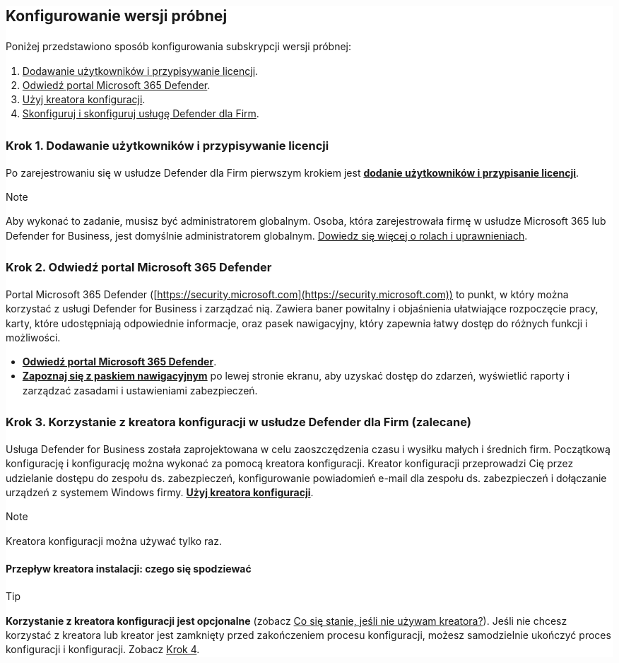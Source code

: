 ## <a name="set-up-your-trial"></a>Konfigurowanie wersji próbnej

Poniżej przedstawiono sposób konfigurowania subskrypcji wersji próbnej:

1. [Dodawanie użytkowników i przypisywanie licencji](#step-1-add-users-and-assign-licenses).
2. [Odwiedź portal Microsoft 365 Defender](#step-2-visit-the-microsoft-365-defender-portal).
3. [Użyj kreatora konfiguracji](#step-3-use-the-setup-wizard-in-defender-for-business-recommended).
4. [Skonfiguruj i skonfiguruj usługę Defender dla Firm](#step-4-set-up-and-configure-defender-for-business).

### <a name="step-1-add-users-and-assign-licenses"></a>Krok 1. Dodawanie użytkowników i przypisywanie licencji

Po zarejestrowaniu się w usłudze Defender dla Firm pierwszym krokiem jest **[dodanie użytkowników i przypisanie licencji](mdb-add-users.md)**.

> [!NOTE]
> Aby wykonać to zadanie, musisz być administratorem globalnym. Osoba, która zarejestrowała firmę w usłudze Microsoft 365 lub Defender for Business, jest domyślnie administratorem globalnym. [Dowiedz się więcej o rolach i uprawnieniach](mdb-roles-permissions.md).

### <a name="step-2-visit-the-microsoft-365-defender-portal"></a>Krok 2. Odwiedź portal Microsoft 365 Defender
 
Portal Microsoft 365 Defender ([https://security.microsoft.com](https://security.microsoft.com)) to punkt, w który można korzystać z usługi Defender for Business i zarządzać nią. Zawiera baner powitalny i objaśnienia ułatwiające rozpoczęcie pracy, karty, które udostępniają odpowiednie informacje, oraz pasek nawigacyjny, który zapewnia łatwy dostęp do różnych funkcji i możliwości. 

- **[Odwiedź portal Microsoft 365 Defender](mdb-get-started.md)**.
- **[Zapoznaj się z paskiem nawigacyjnym](mdb-get-started.md#the-navigation-bar)** po lewej stronie ekranu, aby uzyskać dostęp do zdarzeń, wyświetlić raporty i zarządzać zasadami i ustawieniami zabezpieczeń. 

### <a name="step-3-use-the-setup-wizard-in-defender-for-business-recommended"></a>Krok 3. Korzystanie z kreatora konfiguracji w usłudze Defender dla Firm (zalecane)

Usługa Defender for Business została zaprojektowana w celu zaoszczędzenia czasu i wysiłku małych i średnich firm. Początkową konfigurację i konfigurację można wykonać za pomocą kreatora konfiguracji. Kreator konfiguracji przeprowadzi Cię przez udzielanie dostępu do zespołu ds. zabezpieczeń, konfigurowanie powiadomień e-mail dla zespołu ds. zabezpieczeń i dołączanie urządzeń z systemem Windows firmy. **[Użyj kreatora konfiguracji](mdb-use-wizard.md)**.

> [!NOTE]
> Kreatora konfiguracji można używać tylko raz. 

#### <a name="setup-wizard-flow-what-to-expect"></a>Przepływ kreatora instalacji: czego się spodziewać

> [!TIP]
> **Korzystanie z kreatora konfiguracji jest opcjonalne** (zobacz [Co się stanie, jeśli nie używam kreatora?](mdb-use-wizard.md#what-happens-if-i-dont-use-the-wizard)). Jeśli nie chcesz korzystać z kreatora lub kreator jest zamknięty przed zakończeniem procesu konfiguracji, możesz samodzielnie ukończyć proces konfiguracji i konfiguracji. Zobacz [Krok 4](#step-4-set-up-and-configure-defender-for-business). 
